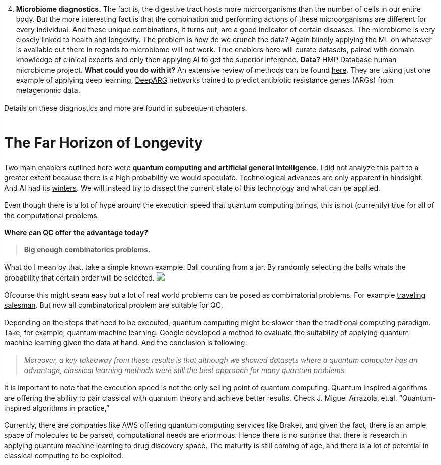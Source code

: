 4. **Microbiome diagnostics.** The fact is, the digestive tract hosts more microorganisms than the number of cells in our entire body. But the more interesting fact is that the combination and performing actions of these microorganisms are different for every individual. And these unique combinations, it turns out, are a good indicator of certain diseases. The microbiome is very closely linked to health and longevity. The problem is how do we crunch the data? Again blindly applying the ML on whatever is available out there in regards to microbiome will not work. True enablers here will curate datasets, paired with domain knowledge of clinical experts and only then applying AI to get the superior inference. **Data?** [HMP](https://commonfund.nih.gov/hmp/databases) Database human microbiome project. **What could you do with it?** An extensive review of methods can be found [here](https://www.frontiersin.org/articles/10.3389/fmicb.2021.634511/full). They are taking just one example of applying deep learning, [DeepARG](https://microbiomejournal.biomedcentral.com/articles/10.1186/s40168-018-0401-z) networks trained to predict antibiotic resistance genes (ARGs) from metagenomic data.

Details on these diagnostics and more are found in subsequent chapters.

# The Far Horizon of Longevity

Two main enablers outlined here were **quantum computing and artificial general intelligence**. I did not analyze this part to a greater extent because there is a high probability we would speculate. Technological advances are only apparent in hindsight. And AI had its [winters](https://en.wikipedia.org/wiki/AI_winter). We will instead try to dissect the current state of this technology and what can be applied.

Even though there is a lot of hype around the execution speed that quantum computing brings, this is not (currently) true for all of the computational problems. 

**Where can QC offer the advantage today?**

> **Big enough combinatorics problems.**

What do I mean by that, take a simple known example. Ball counting from a jar. By randomly selecting the balls whats the probability that certain order will be selected.
![](https://ae01.alicdn.com/kf/HTB1XxK1N4naK1RjSZFBq6AW7VXaw/50pcs-5-Colors-Plastic-Balls-Children-Addition-and-Subtraction-Counting-Ball-Primary-Mathematics-Solver-Tools-Math.jpg_Q90.jpg_.webp)

Ofcourse this might seam easy but a lot of real world problems can be posed as combinatorial problems. For example [traveling salesman](https://en.wikipedia.org/wiki/Travelling_salesman_problem).
But now all combinatorical problem are suitable for QC.



Depending on the steps that need to be executed, quantum computing might be slower than the traditional computing paradigm. Take, for example, quantum machine learning. Google developed a [method](https://ai.googleblog.com/2021/06/quantum-machine-learning-and-power-of.html) to evaluate the suitability of applying quantum machine learning given the data at hand. And the conclusion is following:

> *Moreover, a key takeaway from these results is that although we showed datasets where a quantum computer has an advantage, classical learning methods were still the best approach for many quantum problems.*

It is important to note that the execution speed is not the only selling point of quantum computing. Quantum inspired algorithms are offering the ability to pair classical with quantum theory and achieve better results. Check J. Miguel Arrazola, et.al. “Quantum-inspired algorithms in practice,”

Currently, there are companies like AWS offering quantum computing services like Braket, and given the fact, there is an ample space of molecules to be parsed, computational needs are enormous. Hence there is no surprise that there is research in [applying quantum machine learning](https://pubs.acs.org/doi/10.1021/acs.jcim.1c00166) to drug discovery space. The maturity is still coming of age, and there is a lot of potential in classical computing to be exploited.
